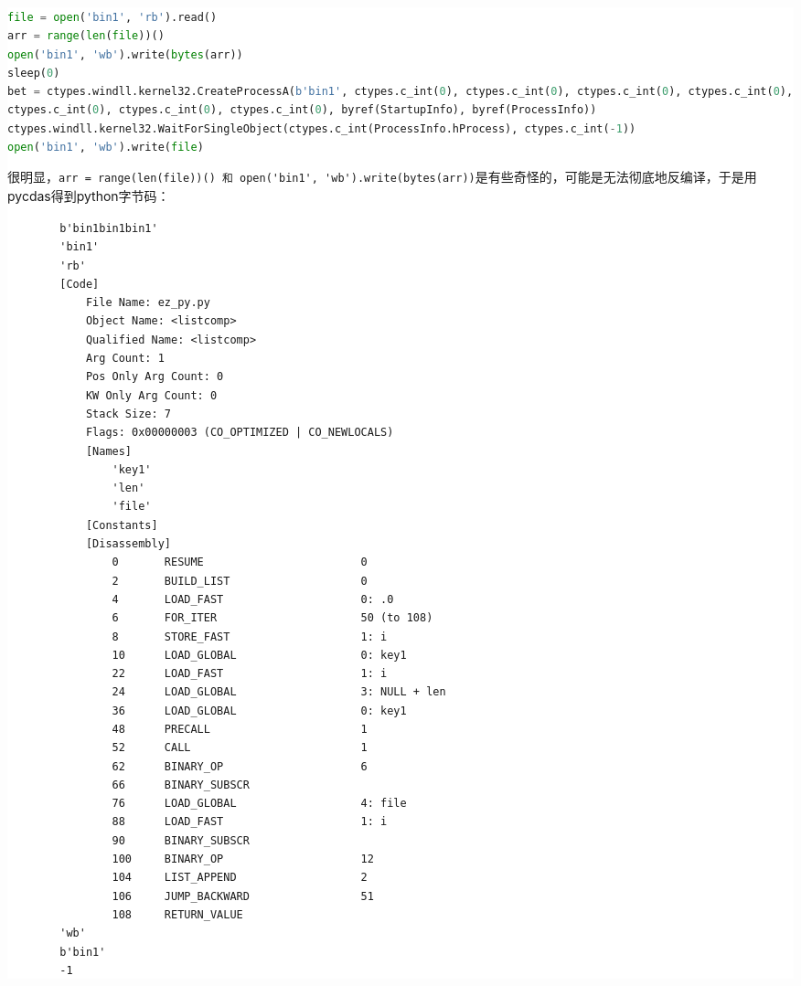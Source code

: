 ```python
file = open('bin1', 'rb').read()
arr = range(len(file))()
open('bin1', 'wb').write(bytes(arr))
sleep(0)
bet = ctypes.windll.kernel32.CreateProcessA(b'bin1', ctypes.c_int(0), ctypes.c_int(0), ctypes.c_int(0), ctypes.c_int(0), ctypes.c_int(0), ctypes.c_int(0), ctypes.c_int(0), byref(StartupInfo), byref(ProcessInfo))
ctypes.windll.kernel32.WaitForSingleObject(ctypes.c_int(ProcessInfo.hProcess), ctypes.c_int(-1))
open('bin1', 'wb').write(file)
```

很明显，`arr = range(len(file))() 和 open('bin1', 'wb').write(bytes(arr))`是有些奇怪的，可能是无法彻底地反编译，于是用pycdas得到python字节码：

```
        b'bin1bin1bin1'
        'bin1'
        'rb'
        [Code]
            File Name: ez_py.py
            Object Name: <listcomp>
            Qualified Name: <listcomp>
            Arg Count: 1
            Pos Only Arg Count: 0
            KW Only Arg Count: 0
            Stack Size: 7
            Flags: 0x00000003 (CO_OPTIMIZED | CO_NEWLOCALS)
            [Names]
                'key1'
                'len'
                'file'
            [Constants]
            [Disassembly]
                0       RESUME                        0
                2       BUILD_LIST                    0
                4       LOAD_FAST                     0: .0
                6       FOR_ITER                      50 (to 108)
                8       STORE_FAST                    1: i
                10      LOAD_GLOBAL                   0: key1
                22      LOAD_FAST                     1: i
                24      LOAD_GLOBAL                   3: NULL + len
                36      LOAD_GLOBAL                   0: key1
                48      PRECALL                       1
                52      CALL                          1
                62      BINARY_OP                     6
                66      BINARY_SUBSCR                 
                76      LOAD_GLOBAL                   4: file
                88      LOAD_FAST                     1: i
                90      BINARY_SUBSCR                 
                100     BINARY_OP                     12
                104     LIST_APPEND                   2
                106     JUMP_BACKWARD                 51
                108     RETURN_VALUE                  
        'wb'
        b'bin1'
        -1
```
